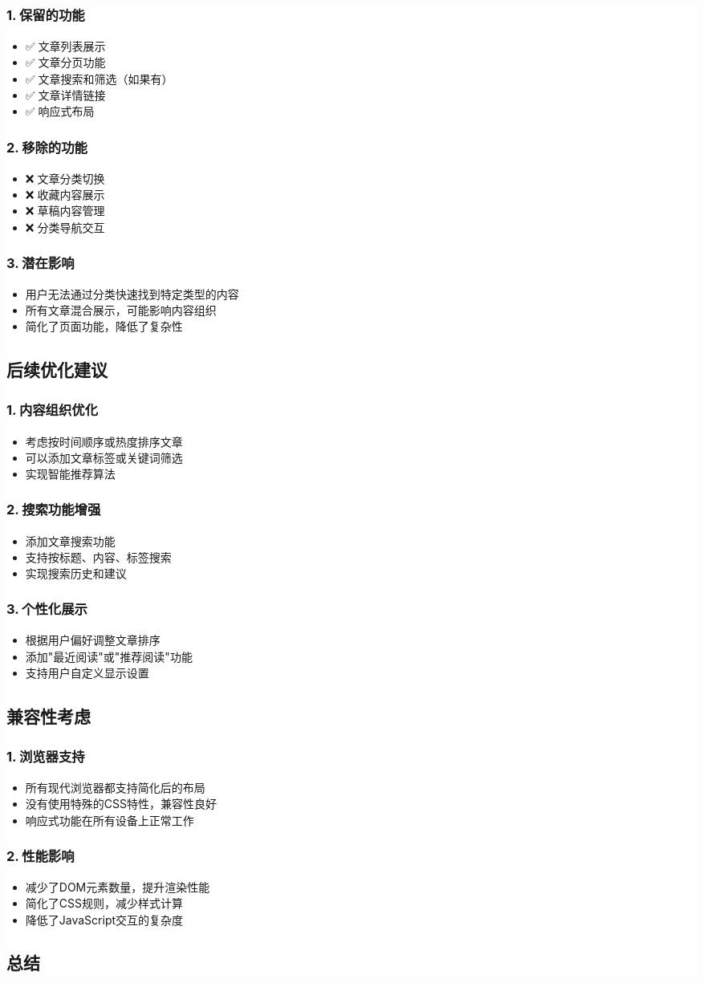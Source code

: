 ### 1. 保留的功能
- ✅ 文章列表展示
- ✅ 文章分页功能
- ✅ 文章搜索和筛选（如果有）
- ✅ 文章详情链接
- ✅ 响应式布局

### 2. 移除的功能
- ❌ 文章分类切换
- ❌ 收藏内容展示
- ❌ 草稿内容管理
- ❌ 分类导航交互

### 3. 潜在影响
- 用户无法通过分类快速找到特定类型的内容
- 所有文章混合展示，可能影响内容组织
- 简化了页面功能，降低了复杂性

## 后续优化建议

### 1. 内容组织优化
- 考虑按时间顺序或热度排序文章
- 可以添加文章标签或关键词筛选
- 实现智能推荐算法

### 2. 搜索功能增强
- 添加文章搜索功能
- 支持按标题、内容、标签搜索
- 实现搜索历史和建议

### 3. 个性化展示
- 根据用户偏好调整文章排序
- 添加"最近阅读"或"推荐阅读"功能
- 支持用户自定义显示设置

## 兼容性考虑

### 1. 浏览器支持
- 所有现代浏览器都支持简化后的布局
- 没有使用特殊的CSS特性，兼容性良好
- 响应式功能在所有设备上正常工作

### 2. 性能影响
- 减少了DOM元素数量，提升渲染性能
- 简化了CSS规则，减少样式计算
- 降低了JavaScript交互的复杂度

## 总结
